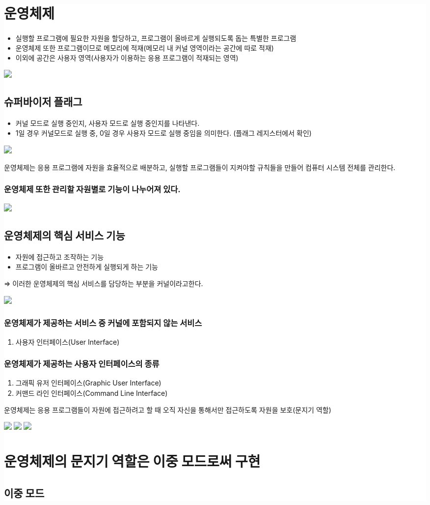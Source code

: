 # 운영체제

- 실행할 프로그램에 필요한 자원을 할당하고, 프로그램이 올바르게 실행되도록 돕는 특별한 프로그램
- 운영체제 또한 프로그램이므로 메모리에 적재(메모리 내 커널 영역이라는 공간에 따로 적재)
- 이외에 공간은 사용자 영역(사용자가 이용하는 응용 프로그램이 적재되는 영역)

<img src="https://github.com/wjdansrl7/2024_CS_STUDY/assets/48114924/f10ed93c-a773-4a75-b3c3-45a4891c3170" width="310px"/>

## 슈퍼바이저 플래그

- 커널 모드로 실행 중인지, 사용자 모드로 실행 중인지를 나타낸다.
- 1일 경우 커널모드로 실행 중, 0일 경우 사용자 모드로 실행 중임을 의미한다. (플래그 레지스터에서 확인)

<img src="https://github.com/wjdansrl7/2024_CS_STUDY/assets/48114924/c395d0cd-d07d-4297-a21a-c28249a4d792" width="510px"/>

운영체제는 응용 프로그램에 자원을 효율적으로 배분하고, 실행할 프로그램들이 지켜야할 규칙들을 만들어 컴퓨터 시스템 전체를 관리한다.

### 운영체제 또한 관리할 자원별로 기능이 나누어져 있다.

<img src="https://github.com/wjdansrl7/2024_CS_STUDY/assets/48114924/e762f8f1-dd31-4380-a467-40a353f87fa0" width="310px"/>

## 운영체제의 핵심 서비스 기능

- 자원에 접근하고 조작하는 기능
- 프로그램이 올바르고 안전하게 실행되게 하는 기능

⇒ 이러한 운영체제의 핵심 서비스를 담당하는 부분을 커널이라고한다.

<img src="https://github.com/wjdansrl7/2024_CS_STUDY/assets/48114924/5aec4ecb-d20c-487b-9545-847e11f36779" width="310px"/>

### 운영체제가 제공하는 서비스 중 커널에 포함되지 않는 서비스

1. 사용자 인터페이스(User Interface)

### 운영체제가 제공하는 사용자 인터페이스의 종류

1. 그래픽 유저 인터페이스(Graphic User Interface)
2. 커맨드 라인 인터페이스(Command Line Interface)

운영체제는 응용 프로그램들이 자원에 접근하려고 할 때 오직 자신을 통해서만 접근하도록 자원을 보호(문지기 역할)

<img src="https://github.com/wjdansrl7/2024_CS_STUDY/assets/48114924/1c354bde-1447-44c3-a14d-aa6996db6e5a" width="500px"/>
<img src="https://github.com/wjdansrl7/2024_CS_STUDY/assets/48114924/eae79181-9f0a-480e-a381-e90a2e3ec395" width="500px"/>
<img src="https://github.com/wjdansrl7/2024_CS_STUDY/assets/48114924/d18e096a-c1a4-4244-ae7c-5547346e1dfd" width="410px"/>

# 운영체제의 문지기 역할은 이중 모드로써 구현

## 이중 모드
